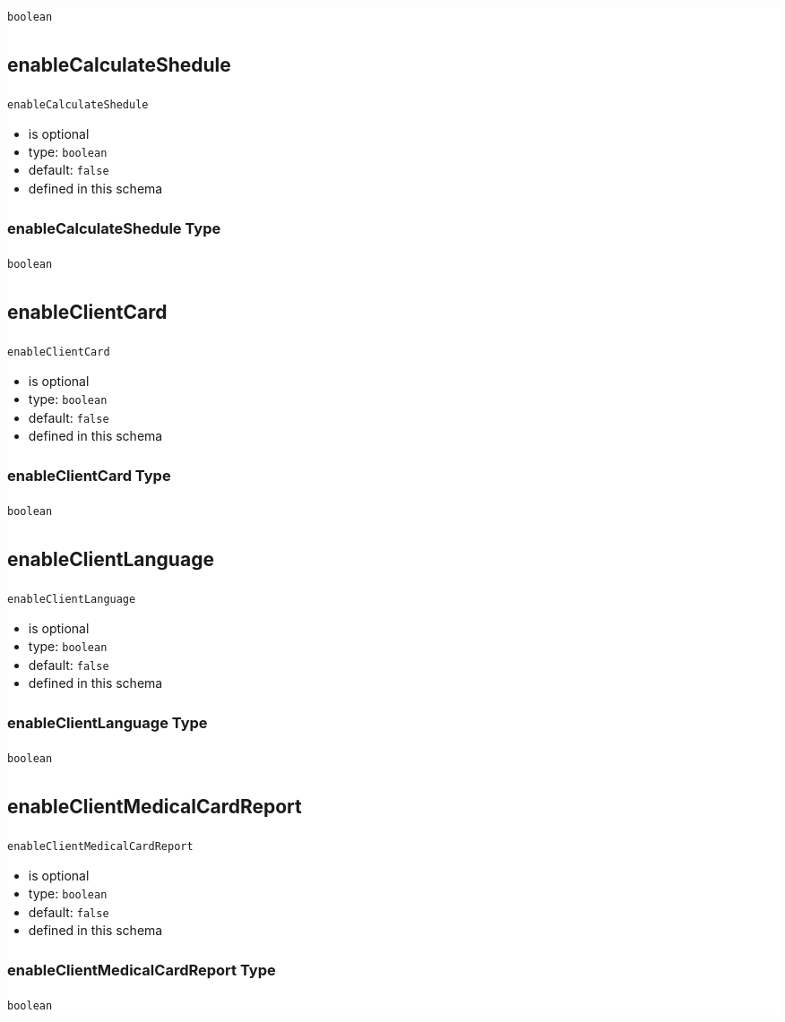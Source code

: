 `boolean`

## enableCalculateShedule

`enableCalculateShedule`

- is optional
- type: `boolean`
- default: `false`
- defined in this schema

### enableCalculateShedule Type

`boolean`

## enableClientCard

`enableClientCard`

- is optional
- type: `boolean`
- default: `false`
- defined in this schema

### enableClientCard Type

`boolean`

## enableClientLanguage

`enableClientLanguage`

- is optional
- type: `boolean`
- default: `false`
- defined in this schema

### enableClientLanguage Type

`boolean`

## enableClientMedicalCardReport

`enableClientMedicalCardReport`

- is optional
- type: `boolean`
- default: `false`
- defined in this schema

### enableClientMedicalCardReport Type

`boolean`
